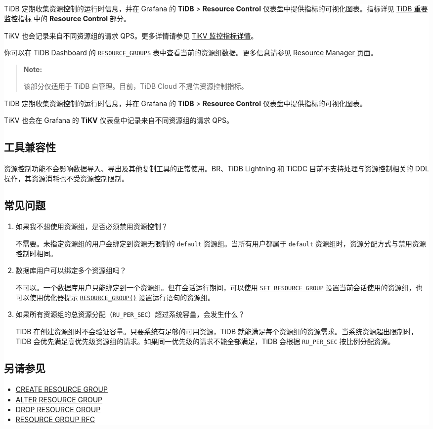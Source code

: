 <CustomContent platform="tidb">

TiDB 定期收集资源控制的运行时信息，并在 Grafana 的 **TiDB** > **Resource Control** 仪表盘中提供指标的可视化图表。指标详见 [TiDB 重要监控指标](/grafana-tidb-dashboard.md) 中的 **Resource Control** 部分。

TiKV 也会记录来自不同资源组的请求 QPS。更多详情请参见 [TiKV 监控指标详情](/grafana-tikv-dashboard.md#grpc)。

你可以在 TiDB Dashboard 的 [`RESOURCE_GROUPS`](/information-schema/information-schema-resource-groups.md) 表中查看当前的资源组数据。更多信息请参见 [Resource Manager 页面](/dashboard/dashboard-resource-manager.md)。

</CustomContent>

<CustomContent platform="tidb-cloud">

> **Note:**
>
> 该部分仅适用于 TiDB 自管理。目前，TiDB Cloud 不提供资源控制指标。

TiDB 定期收集资源控制的运行时信息，并在 Grafana 的 **TiDB** > **Resource Control** 仪表盘中提供指标的可视化图表。

TiKV 也会在 Grafana 的 **TiKV** 仪表盘中记录来自不同资源组的请求 QPS。

</CustomContent>

## 工具兼容性

资源控制功能不会影响数据导入、导出及其他复制工具的正常使用。BR、TiDB Lightning 和 TiCDC 目前不支持处理与资源控制相关的 DDL 操作，其资源消耗也不受资源控制限制。

## 常见问题

1. 如果我不想使用资源组，是否必须禁用资源控制？

    不需要。未指定资源组的用户会绑定到资源无限制的 `default` 资源组。当所有用户都属于 `default` 资源组时，资源分配方式与禁用资源控制时相同。

2. 数据库用户可以绑定多个资源组吗？

    不可以。一个数据库用户只能绑定到一个资源组。但在会话运行期间，可以使用 [`SET RESOURCE GROUP`](/sql-statements/sql-statement-set-resource-group.md) 设置当前会话使用的资源组，也可以使用优化器提示 [`RESOURCE_GROUP()`](/optimizer-hints.md#resource_groupresource_group_name) 设置运行语句的资源组。

3. 如果所有资源组的总资源分配（`RU_PER_SEC`）超过系统容量，会发生什么？

    TiDB 在创建资源组时不会验证容量。只要系统有足够的可用资源，TiDB 就能满足每个资源组的资源需求。当系统资源超出限制时，TiDB 会优先满足高优先级资源组的请求。如果同一优先级的请求不能全部满足，TiDB 会根据 `RU_PER_SEC` 按比例分配资源。

## 另请参见

* [CREATE RESOURCE GROUP](/sql-statements/sql-statement-create-resource-group.md)
* [ALTER RESOURCE GROUP](/sql-statements/sql-statement-alter-resource-group.md)
* [DROP RESOURCE GROUP](/sql-statements/sql-statement-drop-resource-group.md)
* [RESOURCE GROUP RFC](https://github.com/pingcap/tidb/blob/release-8.5/docs/design/2022-11-25-global-resource-control.md)
